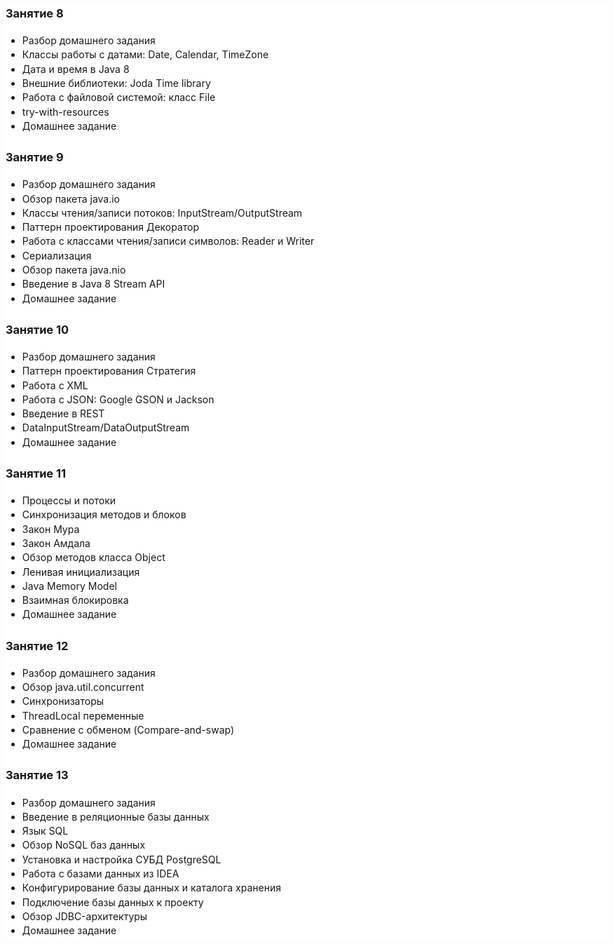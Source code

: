 ### Занятие 8
 - Разбор домашнего задания
 - Классы работы с датами: Date, Calendar, TimeZone
 - Дата и время в Java 8
 - Внешние библиотеки: Joda Time library
 - Работа с файловой системой: класс File
 - try-with-resources
 - Домашнее задание

### Занятие 9
 - Разбор домашнего задания
 - Обзор пакета java.io
 - Классы чтения/записи потоков: InputStream/OutputStream
 - Паттерн проектирования Декоратор
 - Работа с классами чтения/записи символов: Reader и Writer
 - Сериализация
 - Обзор пакета java.nio
 - Введение в Java 8 Stream API
 - Домашнее задание

### Занятие 10
 - Разбор домашнего задания
 - Паттерн проектирования Стратегия
 - Работа с XML
 - Работа с JSON: Google GSON и Jackson
 - Введение в REST
 - DataInputStream/DataOutputStream
 - Домашнее задание

### Занятие 11
 -  Процессы и потоки
 - Синхронизация методов и блоков
 - Закон Мура
 - Закон Амдала
 - Обзор методов класса Object
 - Ленивая инициализация
 - Java Memory Model
 - Взаимная блокировка
 - Домашнее задание
 
### Занятие 12
 - Разбор домашнего задания
 - Обзор java.util.concurrent
 - Синхронизаторы
 - ThreadLocal переменные
 - Сравнение с обменом (Compare-and-swap)
 - Домашнее задание

### Занятие 13
 - Разбор домашнего задания
 - Введение в реляционные базы данных
 - Язык SQL
 - Обзор NoSQL баз данных
 - Установка и настройка СУБД PostgreSQL
 - Работа с базами данных из IDEA
 - Конфигурирование базы данных и каталога хранения
 - Подключение базы данных к проекту
 - Обзор JDBC-архитектуры
 - Домашнее задание
